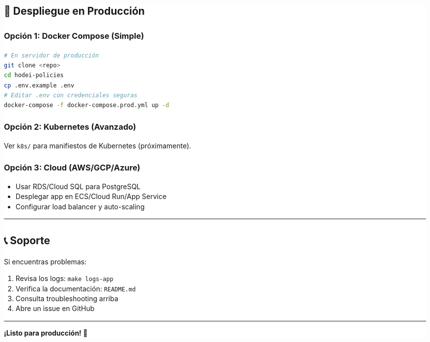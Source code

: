 
## 🚀 Despliegue en Producción

### Opción 1: Docker Compose (Simple)

```bash
# En servidor de producción
git clone <repo>
cd hodei-policies
cp .env.example .env
# Editar .env con credenciales seguras
docker-compose -f docker-compose.prod.yml up -d
```

### Opción 2: Kubernetes (Avanzado)

Ver `k8s/` para manifiestos de Kubernetes (próximamente).

### Opción 3: Cloud (AWS/GCP/Azure)

- Usar RDS/Cloud SQL para PostgreSQL
- Desplegar app en ECS/Cloud Run/App Service
- Configurar load balancer y auto-scaling

---

## 📞 Soporte

Si encuentras problemas:

1. Revisa los logs: `make logs-app`
2. Verifica la documentación: `README.md`
3. Consulta troubleshooting arriba
4. Abre un issue en GitHub

---

**¡Listo para producción! 🎉**
